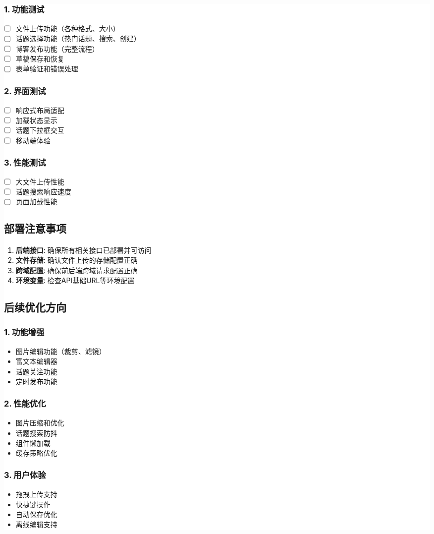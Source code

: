 ### 1. 功能测试
- [ ] 文件上传功能（各种格式、大小）
- [ ] 话题选择功能（热门话题、搜索、创建）
- [ ] 博客发布功能（完整流程）
- [ ] 草稿保存和恢复
- [ ] 表单验证和错误处理

### 2. 界面测试
- [ ] 响应式布局适配
- [ ] 加载状态显示
- [ ] 话题下拉框交互
- [ ] 移动端体验

### 3. 性能测试
- [ ] 大文件上传性能
- [ ] 话题搜索响应速度
- [ ] 页面加载性能

## 部署注意事项

1. **后端接口**: 确保所有相关接口已部署并可访问
2. **文件存储**: 确认文件上传的存储配置正确
3. **跨域配置**: 确保前后端跨域请求配置正确
4. **环境变量**: 检查API基础URL等环境配置

## 后续优化方向

### 1. 功能增强
- 图片编辑功能（裁剪、滤镜）
- 富文本编辑器
- 话题关注功能
- 定时发布功能

### 2. 性能优化
- 图片压缩和优化
- 话题搜索防抖
- 组件懒加载
- 缓存策略优化

### 3. 用户体验
- 拖拽上传支持
- 快捷键操作
- 自动保存优化
- 离线编辑支持 